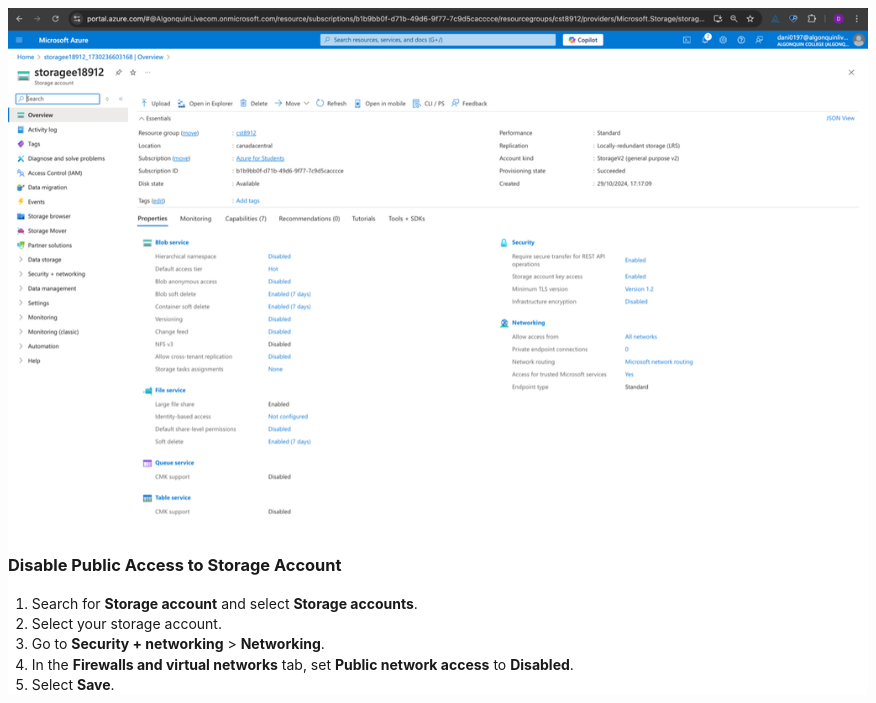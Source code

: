 ![Screenshot of Virtual Network Creation](./images/2.png)

### Disable Public Access to Storage Account

1. Search for **Storage account** and select **Storage accounts**.
2. Select your storage account.
3. Go to **Security + networking** > **Networking**.
4. In the **Firewalls and virtual networks** tab, set **Public network access** to **Disabled**.
5. Select **Save**.
